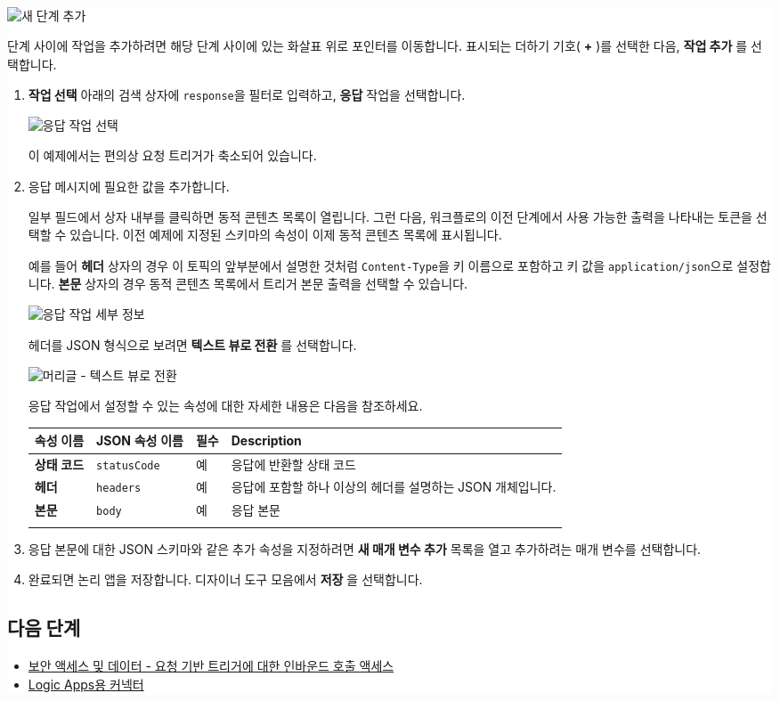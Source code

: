    ![새 단계 추가](./media/connectors-native-reqres/add-response.png)

   단계 사이에 작업을 추가하려면 해당 단계 사이에 있는 화살표 위로 포인터를 이동합니다. 표시되는 더하기 기호( **+** )를 선택한 다음, **작업 추가** 를 선택합니다.

1. **작업 선택** 아래의 검색 상자에 `response`을 필터로 입력하고, **응답** 작업을 선택합니다.

   ![응답 작업 선택](./media/connectors-native-reqres/select-response-action.png)

   이 예제에서는 편의상 요청 트리거가 축소되어 있습니다.

1. 응답 메시지에 필요한 값을 추가합니다.

   일부 필드에서 상자 내부를 클릭하면 동적 콘텐츠 목록이 열립니다. 그런 다음, 워크플로의 이전 단계에서 사용 가능한 출력을 나타내는 토큰을 선택할 수 있습니다. 이전 예제에 지정된 스키마의 속성이 이제 동적 콘텐츠 목록에 표시됩니다.

   예를 들어 **헤더** 상자의 경우 이 토픽의 앞부분에서 설명한 것처럼 `Content-Type`을 키 이름으로 포함하고 키 값을 `application/json`으로 설정합니다. **본문** 상자의 경우 동적 콘텐츠 목록에서 트리거 본문 출력을 선택할 수 있습니다.

   ![응답 작업 세부 정보](./media/connectors-native-reqres/response-details.png)

   헤더를 JSON 형식으로 보려면 **텍스트 뷰로 전환** 를 선택합니다.

   ![머리글 - 텍스트 뷰로 전환](./media/connectors-native-reqres/switch-to-text-view.png)

   응답 작업에서 설정할 수 있는 속성에 대한 자세한 내용은 다음을 참조하세요.

   | 속성 이름 | JSON 속성 이름 | 필수 | Description |
   |---------------|--------------------|----------|-------------|
   | **상태 코드** | `statusCode` | 예 | 응답에 반환할 상태 코드 |
   | **헤더** | `headers` | 예 | 응답에 포함할 하나 이상의 헤더를 설명하는 JSON 개체입니다. |
   | **본문** | `body` | 예 | 응답 본문 |
   |||||

1. 응답 본문에 대한 JSON 스키마와 같은 추가 속성을 지정하려면 **새 매개 변수 추가** 목록을 열고 추가하려는 매개 변수를 선택합니다.

1. 완료되면 논리 앱을 저장합니다. 디자이너 도구 모음에서 **저장** 을 선택합니다.

## <a name="next-steps"></a>다음 단계

* [보안 액세스 및 데이터 - 요청 기반 트리거에 대한 인바운드 호출 액세스](../logic-apps/logic-apps-securing-a-logic-app.md#secure-inbound-requests)
* [Logic Apps용 커넥터](../connectors/apis-list.md)
